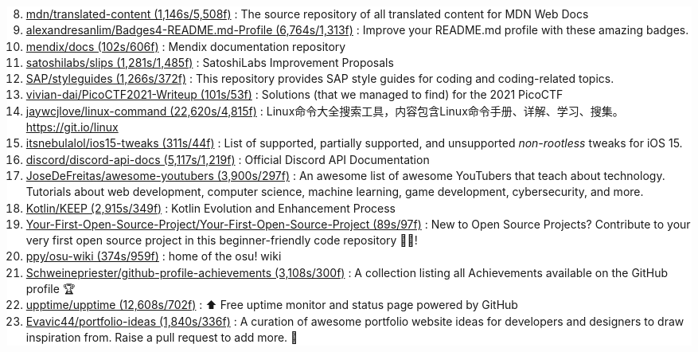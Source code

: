 8. [mdn/translated-content (1,146s/5,508f)](https://github.com/mdn/translated-content) : The source repository of all translated content for MDN Web Docs
9. [alexandresanlim/Badges4-README.md-Profile (6,764s/1,313f)](https://github.com/alexandresanlim/Badges4-README.md-Profile) : Improve your README.md profile with these amazing badges.
10. [mendix/docs (102s/606f)](https://github.com/mendix/docs) : Mendix documentation repository
11. [satoshilabs/slips (1,281s/1,485f)](https://github.com/satoshilabs/slips) : SatoshiLabs Improvement Proposals
12. [SAP/styleguides (1,266s/372f)](https://github.com/SAP/styleguides) : This repository provides SAP style guides for coding and coding-related topics.
13. [vivian-dai/PicoCTF2021-Writeup (101s/53f)](https://github.com/vivian-dai/PicoCTF2021-Writeup) : Solutions (that we managed to find) for the 2021 PicoCTF
14. [jaywcjlove/linux-command (22,620s/4,815f)](https://github.com/jaywcjlove/linux-command) : Linux命令大全搜索工具，内容包含Linux命令手册、详解、学习、搜集。https://git.io/linux
15. [itsnebulalol/ios15-tweaks (311s/44f)](https://github.com/itsnebulalol/ios15-tweaks) : List of supported, partially supported, and unsupported *non-rootless* tweaks for iOS 15.
16. [discord/discord-api-docs (5,117s/1,219f)](https://github.com/discord/discord-api-docs) : Official Discord API Documentation
17. [JoseDeFreitas/awesome-youtubers (3,900s/297f)](https://github.com/JoseDeFreitas/awesome-youtubers) : An awesome list of awesome YouTubers that teach about technology. Tutorials about web development, computer science, machine learning, game development, cybersecurity, and more.
18. [Kotlin/KEEP (2,915s/349f)](https://github.com/Kotlin/KEEP) : Kotlin Evolution and Enhancement Process
19. [Your-First-Open-Source-Project/Your-First-Open-Source-Project (89s/97f)](https://github.com/Your-First-Open-Source-Project/Your-First-Open-Source-Project) : New to Open Source Projects? Contribute to your very first open source project in this beginner-friendly code repository 👨‍💻!
20. [ppy/osu-wiki (374s/959f)](https://github.com/ppy/osu-wiki) : home of the osu! wiki
21. [Schweinepriester/github-profile-achievements (3,108s/300f)](https://github.com/Schweinepriester/github-profile-achievements) : A collection listing all Achievements available on the GitHub profile 🏆
22. [upptime/upptime (12,608s/702f)](https://github.com/upptime/upptime) : ⬆️ Free uptime monitor and status page powered by GitHub
23. [Evavic44/portfolio-ideas (1,840s/336f)](https://github.com/Evavic44/portfolio-ideas) : A curation of awesome portfolio website ideas for developers and designers to draw inspiration from. Raise a pull request to add more. 💜
